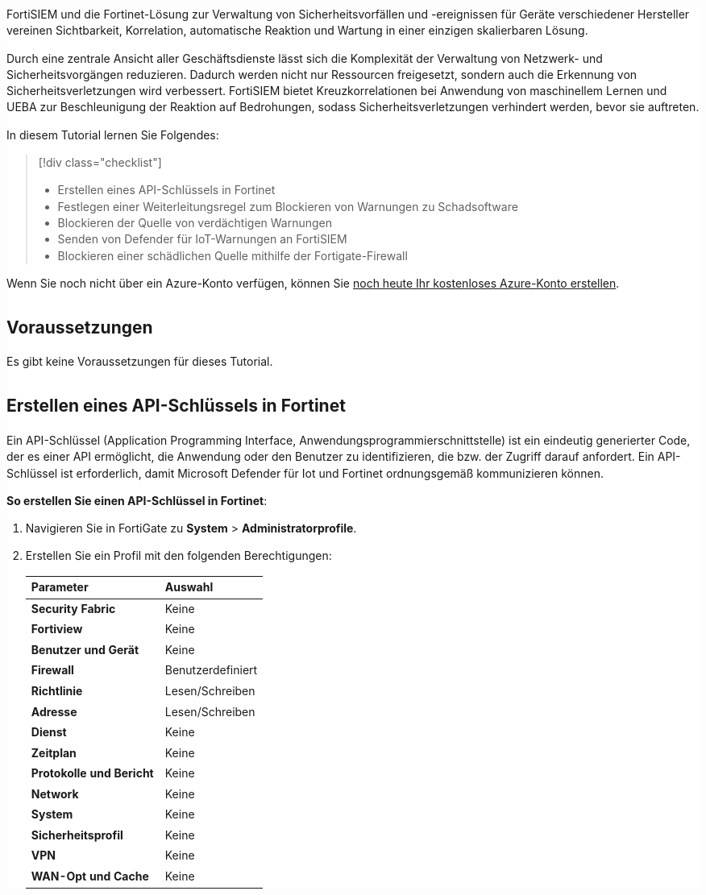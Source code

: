 FortiSIEM und die Fortinet-Lösung zur Verwaltung von Sicherheitsvorfällen und -ereignissen für Geräte verschiedener Hersteller vereinen Sichtbarkeit, Korrelation, automatische Reaktion und Wartung in einer einzigen skalierbaren Lösung.

Durch eine zentrale Ansicht aller Geschäftsdienste lässt sich die Komplexität der Verwaltung von Netzwerk- und Sicherheitsvorgängen reduzieren. Dadurch werden nicht nur Ressourcen freigesetzt, sondern auch die Erkennung von Sicherheitsverletzungen wird verbessert. FortiSIEM bietet Kreuzkorrelationen bei Anwendung von maschinellem Lernen und UEBA zur Beschleunigung der Reaktion auf Bedrohungen, sodass Sicherheitsverletzungen verhindert werden, bevor sie auftreten.

In diesem Tutorial lernen Sie Folgendes:

> [!div class="checklist"]
> - Erstellen eines API-Schlüssels in Fortinet
> - Festlegen einer Weiterleitungsregel zum Blockieren von Warnungen zu Schadsoftware
> - Blockieren der Quelle von verdächtigen Warnungen
> - Senden von Defender für IoT-Warnungen an FortiSIEM
> - Blockieren einer schädlichen Quelle mithilfe der Fortigate-Firewall

Wenn Sie noch nicht über ein Azure-Konto verfügen, können Sie [noch heute Ihr kostenloses Azure-Konto erstellen](https://azure.microsoft.com/free/).

## <a name="prerequisites"></a>Voraussetzungen

Es gibt keine Voraussetzungen für dieses Tutorial.

## <a name="create-an-api-key-in-fortinet"></a>Erstellen eines API-Schlüssels in Fortinet

Ein API-Schlüssel (Application Programming Interface, Anwendungsprogrammierschnittstelle) ist ein eindeutig generierter Code, der es einer API ermöglicht, die Anwendung oder den Benutzer zu identifizieren, die bzw. der Zugriff darauf anfordert. Ein API-Schlüssel ist erforderlich, damit Microsoft Defender für Iot und Fortinet ordnungsgemäß kommunizieren können.

**So erstellen Sie einen API-Schlüssel in Fortinet**:

1. Navigieren Sie in FortiGate zu **System** > **Administratorprofile**.

1. Erstellen Sie ein Profil mit den folgenden Berechtigungen:

    | Parameter | Auswahl |
    |--|--|
    | **Security Fabric** | Keine |
    | **Fortiview** | Keine |
    | **Benutzer und Gerät** | Keine |
    | **Firewall** | Benutzerdefiniert |
    | **Richtlinie** | Lesen/Schreiben |
    | **Adresse** | Lesen/Schreiben  |
    | **Dienst** | Keine |
    | **Zeitplan** | Keine |
    | **Protokolle und Bericht** | Keine |
    | **Network** | Keine |
    | **System** | Keine |
    | **Sicherheitsprofil** | Keine |
    | **VPN** | Keine |
    | **WAN-Opt und Cache** | Keine |